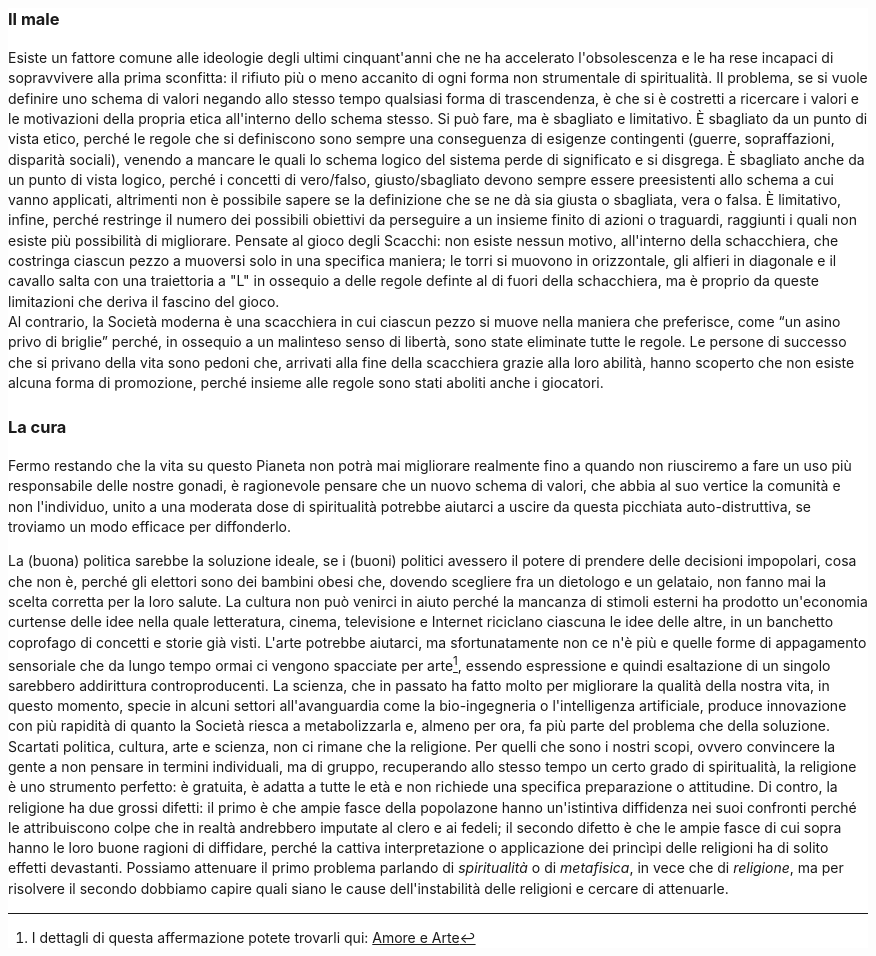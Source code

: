 ### Il male
Esiste un fattore comune alle ideologie degli ultimi cinquant'anni che ne ha accelerato l'obsolescenza e le ha rese incapaci di sopravvivere alla prima sconfitta: il rifiuto più o meno accanito di ogni forma non strumentale di spiritualità.
<a name="il-problema"></a>Il problema, se si vuole definire uno schema di valori negando allo stesso tempo qualsiasi forma di trascendenza, è che si è costretti a ricercare i valori e le motivazioni della propria etica all'interno dello schema stesso.
Si può fare, ma è sbagliato e limitativo.
È sbagliato da un punto di vista etico, perché le regole che si definiscono sono sempre una conseguenza di esigenze contingenti (guerre, sopraffazioni, disparità sociali), venendo a mancare le quali lo schema logico del sistema perde di significato e si disgrega.
È sbagliato anche da un punto di vista logico, perché i concetti di vero/falso, giusto/sbagliato devono sempre essere preesistenti allo schema a cui vanno applicati, altrimenti non è possibile sapere se la definizione che se ne dà sia giusta o sbagliata, vera o falsa.
È limitativo, infine, perché restringe il numero dei possibili obiettivi da perseguire a un insieme finito di azioni o traguardi, raggiunti i quali non esiste più possibilità di migliorare.
Pensate al gioco degli Scacchi: non esiste nessun motivo, all'interno della schacchiera, che costringa ciascun pezzo a muoversi solo in una specifica maniera; le torri si muovono in orizzontale, gli alfieri in diagonale e il cavallo salta con una traiettoria a "L" in ossequio a delle regole definte al di fuori della schacchiera, ma è proprio da queste limitazioni che deriva il fascino del gioco.<br />
Al contrario, la Società moderna è una scacchiera in cui ciascun pezzo si muove nella maniera che preferisce, come “un asino privo di briglie” perché, in ossequio a un malinteso senso di libertà, sono state eliminate tutte le regole. Le persone di successo che si privano della vita sono pedoni che, arrivati alla fine della scacchiera grazie alla loro abilità, hanno scoperto che non esiste alcuna forma di promozione, perché insieme alle regole sono stati aboliti anche i giocatori.

### La cura
Fermo restando che la vita su questo Pianeta non potrà mai migliorare realmente fino a quando non riusciremo a fare un uso più responsabile delle nostre gonadi, è ragionevole pensare che un nuovo schema di valori, che abbia al suo vertice la comunità e non l'individuo, unito a una moderata dose di spiritualità potrebbe aiutarci a uscire da questa picchiata auto-distruttiva, se troviamo un modo efficace per diffonderlo.

La (buona) politica sarebbe la soluzione ideale, se i (buoni) politici avessero il potere di prendere delle decisioni impopolari, cosa che non è, perché gli elettori sono dei bambini obesi che, dovendo scegliere fra un dietologo e un gelataio, non fanno mai la scelta corretta per la loro salute.
La cultura non può venirci in aiuto perché la mancanza di stimoli esterni ha prodotto un'economia curtense delle idee nella quale letteratura, cinema, televisione e Internet riciclano ciascuna le idee delle altre, in un banchetto coprofago di concetti e storie già visti.
L'arte potrebbe aiutarci, ma sfortunatamente non ce n'è più e quelle forme di appagamento sensoriale che da lungo tempo ormai ci vengono spacciate per arte[^arte], essendo espressione e quindi esaltazione di un singolo sarebbero addirittura controproducenti.
La scienza, che in passato ha fatto molto per migliorare la qualità della nostra vita, in questo momento, specie in alcuni settori all'avanguardia come la bio-ingegneria o l'intelligenza artificiale, produce innovazione con più rapidità di quanto la Società riesca a metabolizzarla e, almeno per ora, fa più parte del problema che della soluzione.
Scartati politica, cultura, arte e scienza, non ci rimane che la religione.
Per quelli che sono i nostri scopi, ovvero convincere la gente a non pensare in termini individuali, ma di gruppo, recuperando allo stesso tempo un certo grado di spiritualità, la religione è uno strumento perfetto: è gratuita, è adatta a tutte le età e non richiede una specifica preparazione o attitudine.
Di contro, la religione ha due grossi difetti: il primo è che ampie fasce della popolazone hanno un'istintiva diffidenza nei suoi confronti perché le attribuiscono colpe che in realtà andrebbero imputate al clero e ai fedeli; il secondo difetto è che le ampie fasce di cui sopra hanno le loro buone ragioni di diffidare, perché la cattiva interpretazione o applicazione dei princìpi delle religioni ha di solito effetti devastanti.
Possiamo attenuare il primo problema parlando di *spiritualità* o di *metafisica*, in vece che di *religione*, ma per risolvere il secondo dobbiamo capire quali siano le cause dell'instabilità delle religioni e cercare di attenuarle.


[^istat]: https://www.istat.it/it/archivio/213901
[^eventi]: Una crisi, una guerra, una catastrofe naturale, un'invasione aliena o una presa di coscienza collettiva, in ordine decrescente di probabilità.
[^arte]: I dettagli di questa affermazione potete trovarli qui: [Amore e Arte](../lib/amore-e-arte.pdf)
[^achievements]: Il testo si definisce: *a common standard of achievement for all peoples and all nations, to the end that every individual and every organ of society, keeping this Declaration constantly in mind, shall strive*
[^peace]: *Whereas recognition of the inherent dignity and of the equal and inalienable rights of all members of the human family is the foundation of freedom, justice and peace in the world*.
[^sipri]: Dati SIPRI (www.sipri.org).
[^black-friday]: A mo' di esempio si veda un qualunque quotidiano o un filmato sugli assalti ai grandi magazzini durante il *Black Friday* americano.
[^poc]: *Proof Of Concept*: prototipo che serve a di/mostrare le funzionalità di un nuovo sistema o processo.
[^api]: *Application Program Interface*: l'insieme delle regole per l'utilizzo del sistema
[^soko]: Di cui potrebbe essere un'eco l': *“inspirare, espirare”* all'inizio della poesia funeraria del monaco Gesshū Sōko.
[^beta-tester]: I *beta-tester* sono le persone che provano in anteprima i programmi che stanno per essere rilasciati sul mercato per cercare eventuali errori sfuggiti alla fase di test interno effettuato dell'azienda produttrice.
[^mumon]: Mumon, *La Porta Senza Porta*. Adelphi, 1987.
[^vasana]: Grazie a un “*imprintig* karmico” che io qui chiamo *Post-it* e che Yoga e Buddismo chiamano *Vāsanā*.
[^pentimento]: Attar, Farid al-din - *Il verbo degli uccelli* (Mantiq al-Tayr). Edizione elettronica - Kharabat, Collana di letterature orientali
[^frazer]: Frazer, James George - *Il Ramo d'Oro*. Edizione elettronica - Newton Compton 2012.
[^no-mao]: Un guardaroba di tipo militare o maoista, con indumenti identici e dello stesso colore è, però, un eccesso da rifuggire, perché rende monotona l'Ikebarba.
[^causa]: E non: *per colpa*, come nella versione 0.1.1
[^variante]: L'utilizzo del termine scacchistico è intenzionale, perché non è detto che la nuova successione degli eventi sia migliore di quella precedente.
[^spazione]: In realtà, il nome *spazione* è anche un riferimento, intenzionalmente auto-ironico, ai: *cosoni*, i baccelli del film *Totò sulla Luna*, parodia nostrana de: *L'invasione degli ultracorpi*.
[^leopardi]: Il gioco di parole è intenzionale.
[^rosso-pompeiano]: Alcune delle possibili codifiche sono: *#cf3054*, *rgb(207, 48, 84)*, *hsl(346, 62%, 50%)*.
[^gita]: Scarabelli, Piera; Vinti, Massimo. Bhagavad Gita: Con un commento del testo basato sul Gītā Bhāṣya di Rāmānuja. Edizione elettronica - Mimesis Edizioni.
[^mantiq]: Attar, Farid al-din - op. cit.
[^rovelli]: Autore, per altro, di un libro proprio su Anassimandro.
[^diavolo]: *diàvolo* s. m. [dal lat. tardo, eccles., diabŏlus, gr. διάβολος, propr. “calunniatore” (der. di διαβάλλω “gettare attraverso, calunniare”), adoperato nel gr. crist. per tradurre l’ebr. śāṭān “contraddittore, oppositore”].
[^lucifero]: *lucìfero* agg. e s. m. [dal lat. lucĭfer -a -um, comp. di lux lucis “luce” e -fer “-fero”, calco del gr. ϕωσϕόρος].
[^igm]: *Istituto Geografico Militare*.
[^shell]: È una descrizione molto semplicistica, ma sufficiente per quelli che sono gli scòpi di questo documento.
[^shenk]: E.C. Schenck, citata da Frazer.
[^katz]: Eran Katz - *Jerome diventa un genio* - Barbera Editore, 2006.
[^ brainjacking]: L'intromissione malevola nel funzionamento di una protesi cerebrale, per alterare il comportamento del paziente.
[^scacchi-1]: Il pedone vale meno di un cavallo, che vale meno di un alfiere, che vale meno di una torre ecc.
[^scacchi-2]: Un pedone può valere più della stessa regina, se è in condizione di dare scacco matto all'avversario.
[^book]: Che, nel caso di un'automobile, potrebbe essere una sorta di registro storico delle situazioni indecidibili del passato, simile al *Book* delle partite scacchistiche.
[^barbelognostica]: Un'automobile barbelognostica, per quanto realizzabile, sarebbe molto difficile da difendere in tribunale.
[^cavallo]: Citazione dal koan Zen *Il cavallo scappato*, ripresa da Calvino nelle sue *Fiabe Italiane*.